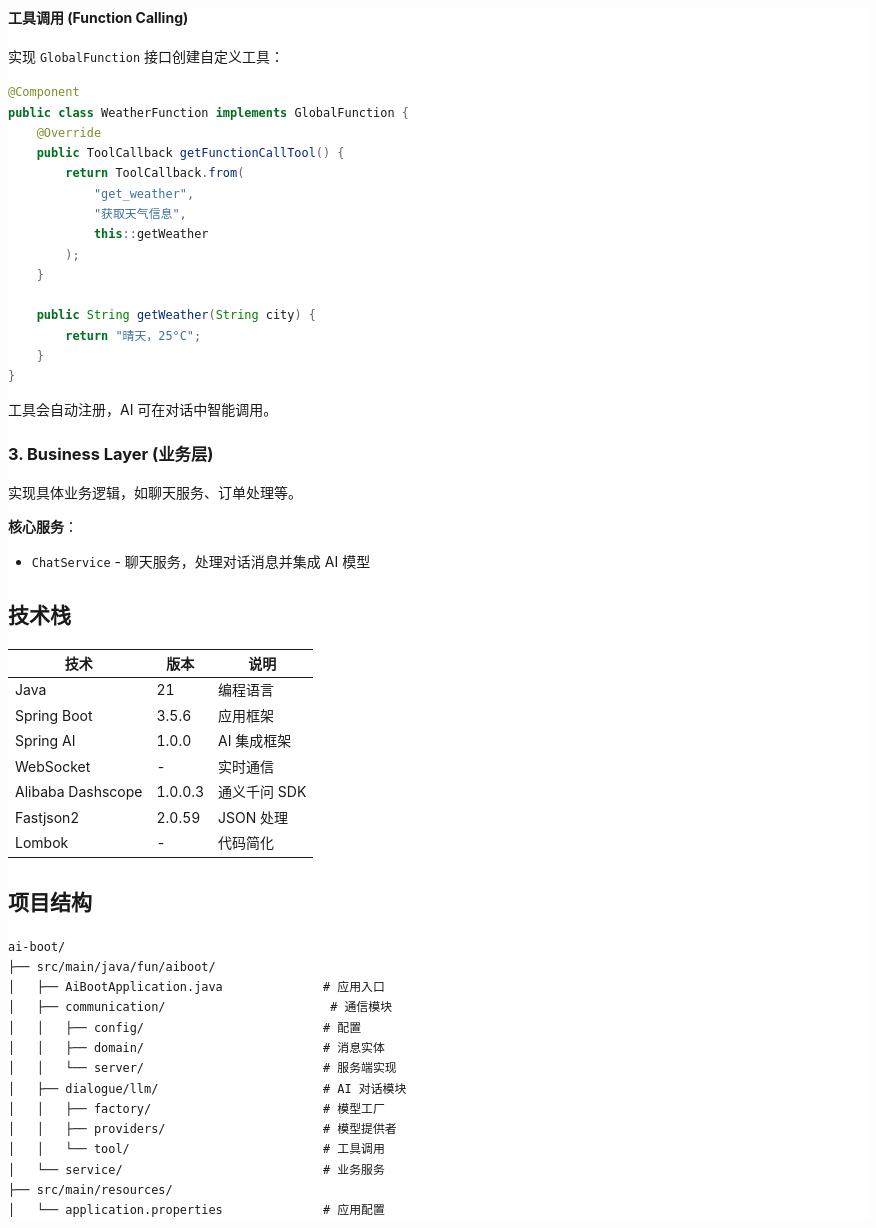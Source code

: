 #### 工具调用 (Function Calling)

实现 `GlobalFunction` 接口创建自定义工具：

```java
@Component
public class WeatherFunction implements GlobalFunction {
    @Override
    public ToolCallback getFunctionCallTool() {
        return ToolCallback.from(
            "get_weather",
            "获取天气信息",
            this::getWeather
        );
    }

    public String getWeather(String city) {
        return "晴天，25°C";
    }
}
```

工具会自动注册，AI 可在对话中智能调用。

### 3. Business Layer (业务层)

实现具体业务逻辑，如聊天服务、订单处理等。

**核心服务**：
- `ChatService` - 聊天服务，处理对话消息并集成 AI 模型

## 技术栈

| 技术 | 版本 | 说明 |
|------|------|------|
| Java | 21 | 编程语言 |
| Spring Boot | 3.5.6 | 应用框架 |
| Spring AI | 1.0.0 | AI 集成框架 |
| WebSocket | - | 实时通信 |
| Alibaba Dashscope | 1.0.0.3 | 通义千问 SDK |
| Fastjson2 | 2.0.59 | JSON 处理 |
| Lombok | - | 代码简化 |

## 项目结构

```
ai-boot/
├── src/main/java/fun/aiboot/
│   ├── AiBootApplication.java              # 应用入口
│   ├── communication/                       # 通信模块
│   │   ├── config/                         # 配置
│   │   ├── domain/                         # 消息实体
│   │   └── server/                         # 服务端实现
│   ├── dialogue/llm/                       # AI 对话模块
│   │   ├── factory/                        # 模型工厂
│   │   ├── providers/                      # 模型提供者
│   │   └── tool/                           # 工具调用
│   └── service/                            # 业务服务
├── src/main/resources/
│   └── application.properties              # 应用配置
```